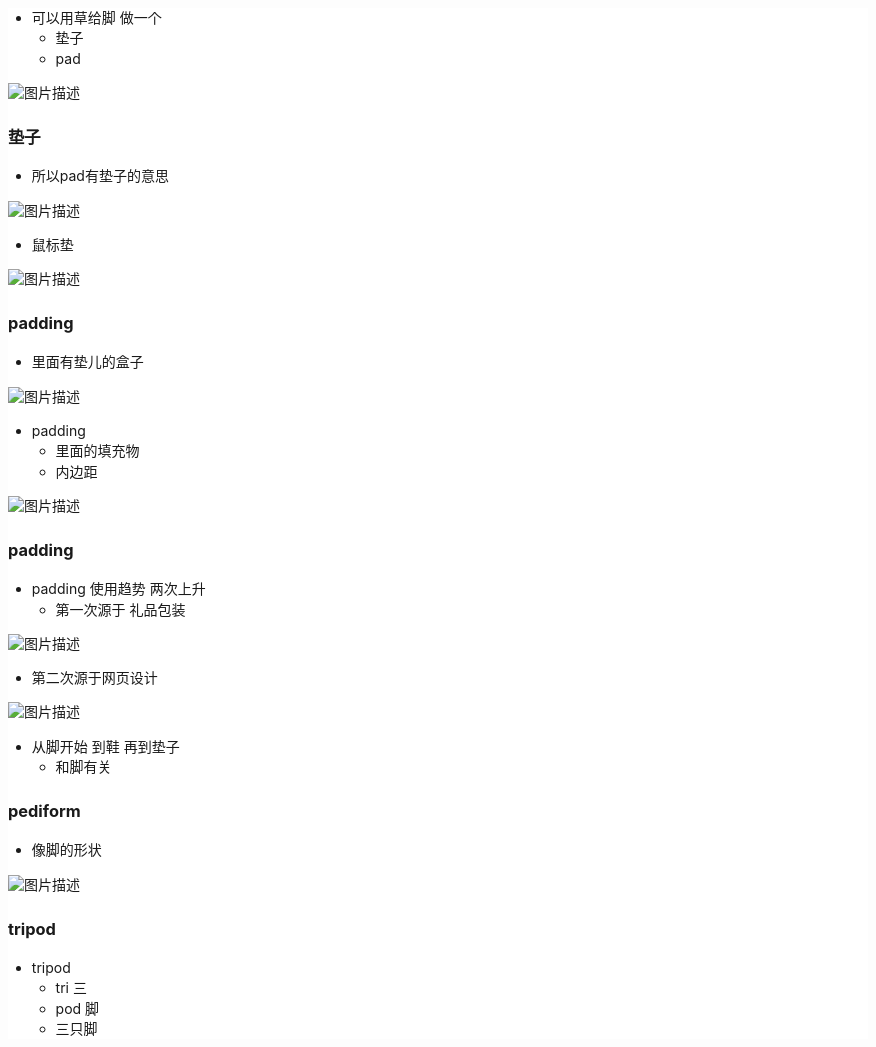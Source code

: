 - 可以用草给脚 做一个
	- 垫子
	- pad

![图片描述](https://doc.shiyanlou.com/courses/3781/labs/2887731/uid1190679-20241007-1728299986124)

### 垫子

- 所以pad有垫子的意思

![图片描述](https://doc.shiyanlou.com/courses/3781/labs/2887731/uid1190679-20241007-1728300413684) 

- 鼠标垫

![图片描述](https://doc.shiyanlou.com/courses/3781/labs/2887731/uid1190679-20241007-1728300320844) 

### padding

- 里面有垫儿的盒子

![图片描述](https://doc.shiyanlou.com/courses/3781/labs/2887731/uid1190679-20241007-1728302187218)

- padding
	- 里面的填充物
	- 内边距

![图片描述](https://doc.shiyanlou.com/courses/3781/labs/2887731/uid1190679-20241007-1728302262906)

### padding

- padding 使用趋势 两次上升
	- 第一次源于 礼品包装

![图片描述](https://doc.shiyanlou.com/courses/3781/labs/2887731/uid1190679-20241007-1728302385939)

- 第二次源于网页设计 

![图片描述](https://doc.shiyanlou.com/courses/3781/labs/2887731/uid1190679-20241007-1728302454329) 

- 从脚开始 到鞋 再到垫子
	- 和脚有关

### pediform

- 像脚的形状

![图片描述](https://doc.shiyanlou.com/courses/3781/labs/2887731/uid1190679-20241007-1728302932639) 

### tripod

- tripod
	- tri 三
	- pod 脚
	- 三只脚
